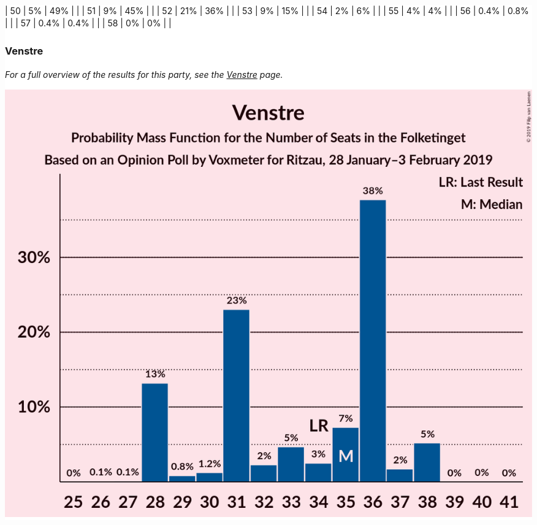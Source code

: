 | 50 | 5% | 49% |  |
| 51 | 9% | 45% |  |
| 52 | 21% | 36% |  |
| 53 | 9% | 15% |  |
| 54 | 2% | 6% |  |
| 55 | 4% | 4% |  |
| 56 | 0.4% | 0.8% |  |
| 57 | 0.4% | 0.4% |  |
| 58 | 0% | 0% |  |

### Venstre

*For a full overview of the results for this party, see the [Venstre](party-venstre.html) page.*

![Graph with seats probability mass function not yet produced](2019-02-03-Voxmeter-seats-pmf-venstre.png "Seats Probability Mass Function")
